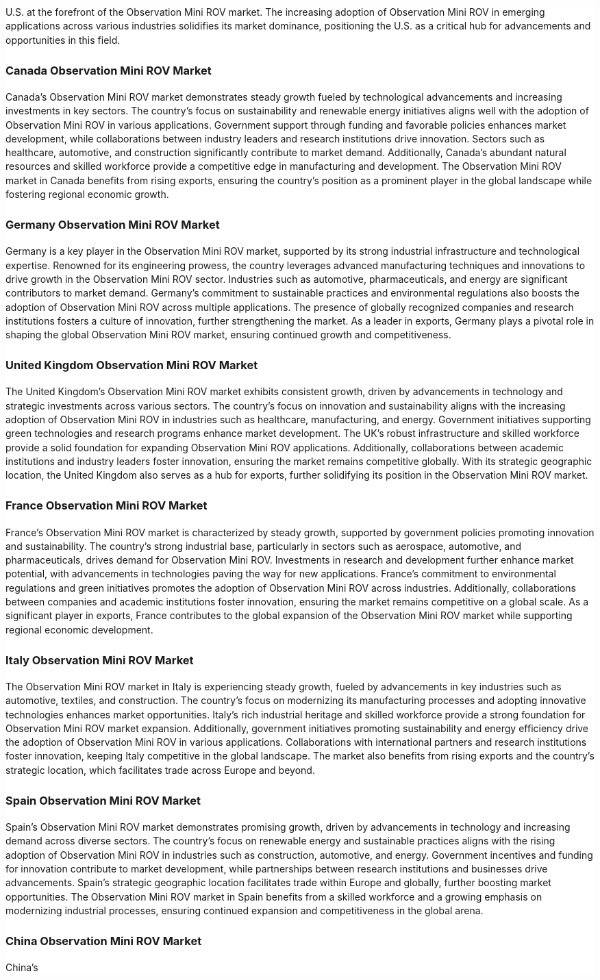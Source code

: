 U.S. at the forefront of the Observation Mini ROV market. The increasing adoption of Observation Mini ROV in emerging applications across various industries solidifies its market dominance, positioning the U.S. as a critical hub for advancements and opportunities in this field.</p><h3>Canada Observation Mini ROV Market</h3><p>Canada&rsquo;s Observation Mini ROV market demonstrates steady growth fueled by technological advancements and increasing investments in key sectors. The country&rsquo;s focus on sustainability and renewable energy initiatives aligns well with the adoption of Observation Mini ROV in various applications. Government support through funding and favorable policies enhances market development, while collaborations between industry leaders and research institutions drive innovation. Sectors such as healthcare, automotive, and construction significantly contribute to market demand. Additionally, Canada&rsquo;s abundant natural resources and skilled workforce provide a competitive edge in manufacturing and development. The Observation Mini ROV market in Canada benefits from rising exports, ensuring the country&rsquo;s position as a prominent player in the global landscape while fostering regional economic growth.</p><h3>Germany Observation Mini ROV Market</h3><p>Germany is a key player in the Observation Mini ROV market, supported by its strong industrial infrastructure and technological expertise. Renowned for its engineering prowess, the country leverages advanced manufacturing techniques and innovations to drive growth in the Observation Mini ROV sector. Industries such as automotive, pharmaceuticals, and energy are significant contributors to market demand. Germany&rsquo;s commitment to sustainable practices and environmental regulations also boosts the adoption of Observation Mini ROV across multiple applications. The presence of globally recognized companies and research institutions fosters a culture of innovation, further strengthening the market. As a leader in exports, Germany plays a pivotal role in shaping the global Observation Mini ROV market, ensuring continued growth and competitiveness.</p><h3>United Kingdom Observation Mini ROV Market</h3><p>The United Kingdom&rsquo;s Observation Mini ROV market exhibits consistent growth, driven by advancements in technology and strategic investments across various sectors. The country&rsquo;s focus on innovation and sustainability aligns with the increasing adoption of Observation Mini ROV in industries such as healthcare, manufacturing, and energy. Government initiatives supporting green technologies and research programs enhance market development. The UK&rsquo;s robust infrastructure and skilled workforce provide a solid foundation for expanding Observation Mini ROV applications. Additionally, collaborations between academic institutions and industry leaders foster innovation, ensuring the market remains competitive globally. With its strategic geographic location, the United Kingdom also serves as a hub for exports, further solidifying its position in the Observation Mini ROV market.</p><h3>France Observation Mini ROV Market</h3><p>France&rsquo;s Observation Mini ROV market is characterized by steady growth, supported by government policies promoting innovation and sustainability. The country&rsquo;s strong industrial base, particularly in sectors such as aerospace, automotive, and pharmaceuticals, drives demand for Observation Mini ROV. Investments in research and development further enhance market potential, with advancements in technologies paving the way for new applications. France&rsquo;s commitment to environmental regulations and green initiatives promotes the adoption of Observation Mini ROV across industries. Additionally, collaborations between companies and academic institutions foster innovation, ensuring the market remains competitive on a global scale. As a significant player in exports, France contributes to the global expansion of the Observation Mini ROV market while supporting regional economic development.</p><h3>Italy Observation Mini ROV Market</h3><p>The Observation Mini ROV market in Italy is experiencing steady growth, fueled by advancements in key industries such as automotive, textiles, and construction. The country&rsquo;s focus on modernizing its manufacturing processes and adopting innovative technologies enhances market opportunities. Italy&rsquo;s rich industrial heritage and skilled workforce provide a strong foundation for Observation Mini ROV market expansion. Additionally, government initiatives promoting sustainability and energy efficiency drive the adoption of Observation Mini ROV in various applications. Collaborations with international partners and research institutions foster innovation, keeping Italy competitive in the global landscape. The market also benefits from rising exports and the country&rsquo;s strategic location, which facilitates trade across Europe and beyond.</p><h3>Spain Observation Mini ROV Market</h3><p>Spain&rsquo;s Observation Mini ROV market demonstrates promising growth, driven by advancements in technology and increasing demand across diverse sectors. The country&rsquo;s focus on renewable energy and sustainable practices aligns with the rising adoption of Observation Mini ROV in industries such as construction, automotive, and energy. Government incentives and funding for innovation contribute to market development, while partnerships between research institutions and businesses drive advancements. Spain&rsquo;s strategic geographic location facilitates trade within Europe and globally, further boosting market opportunities. The Observation Mini ROV market in Spain benefits from a skilled workforce and a growing emphasis on modernizing industrial processes, ensuring continued expansion and competitiveness in the global arena.</p><h3>China Observation Mini ROV Market</h3><p>China&rsquo;s
